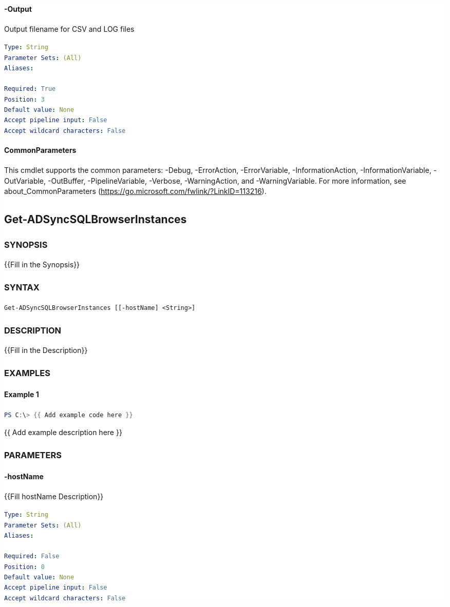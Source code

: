 #### -Output
Output filename for CSV and LOG files

```yaml
Type: String
Parameter Sets: (All)
Aliases:

Required: True
Position: 3
Default value: None
Accept pipeline input: False
Accept wildcard characters: False
```

#### CommonParameters
This cmdlet supports the common parameters: -Debug, -ErrorAction, -ErrorVariable, -InformationAction, -InformationVariable, -OutVariable, -OutBuffer, -PipelineVariable, -Verbose, -WarningAction, and -WarningVariable.
For more information, see about_CommonParameters (https://go.microsoft.com/fwlink/?LinkID=113216).

## Get-ADSyncSQLBrowserInstances

### SYNOPSIS
{{Fill in the Synopsis}}

### SYNTAX

```
Get-ADSyncSQLBrowserInstances [[-hostName] <String>]
```

### DESCRIPTION
{{Fill in the Description}}

### EXAMPLES

#### Example 1
```powershell
PS C:\> {{ Add example code here }}
```

{{ Add example description here }}

### PARAMETERS

#### -hostName
{{Fill hostName Description}}

```yaml
Type: String
Parameter Sets: (All)
Aliases:

Required: False
Position: 0
Default value: None
Accept pipeline input: False
Accept wildcard characters: False
```
